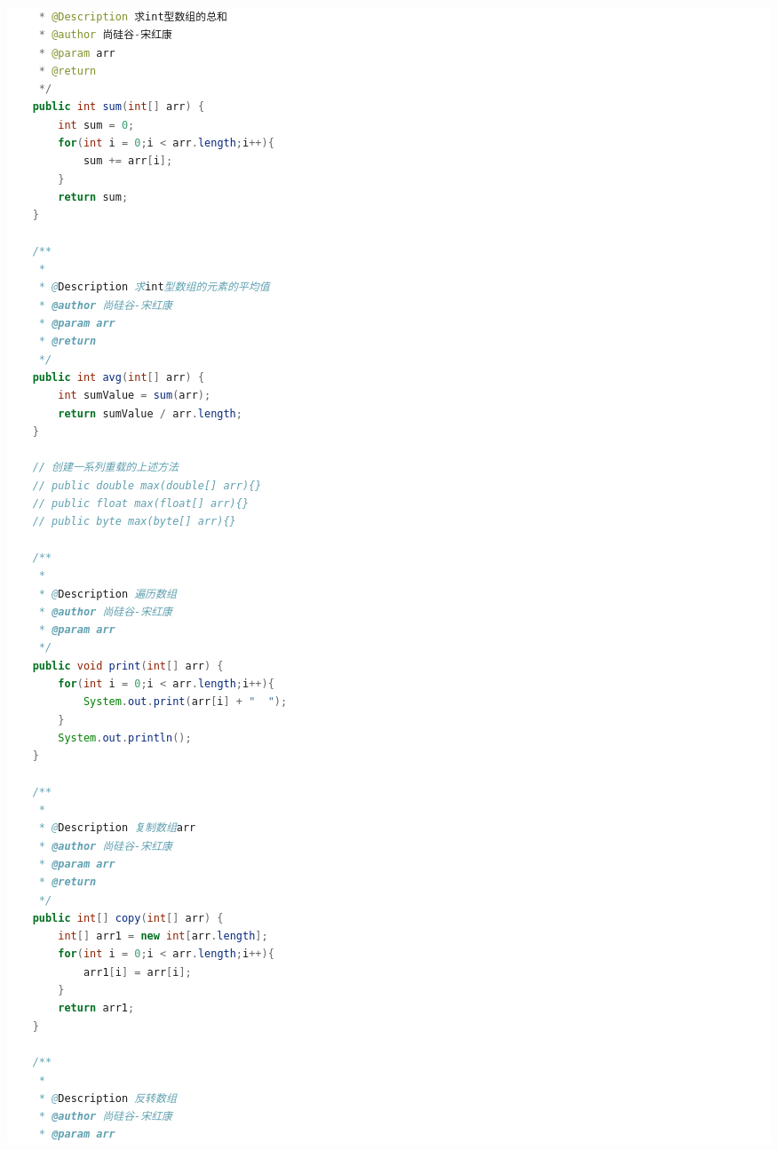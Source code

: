 ```java
	 * @Description 求int型数组的总和
	 * @author 尚硅谷-宋红康
	 * @param arr
	 * @return
	 */
	public int sum(int[] arr) {
		int sum = 0;
		for(int i = 0;i < arr.length;i++){
			sum += arr[i];
		}
		return sum;
	}

	/**
	 * 
	 * @Description 求int型数组的元素的平均值
	 * @author 尚硅谷-宋红康
	 * @param arr
	 * @return
	 */
	public int avg(int[] arr) {
		int sumValue = sum(arr);
		return sumValue / arr.length;
	}

	// 创建一系列重载的上述方法
	// public double max(double[] arr){}
	// public float max(float[] arr){}
	// public byte max(byte[] arr){}

	/**
	 * 
	 * @Description 遍历数组
	 * @author 尚硅谷-宋红康
	 * @param arr
	 */
	public void print(int[] arr) {
		for(int i = 0;i < arr.length;i++){
			System.out.print(arr[i] + "  ");
		}
		System.out.println();
	}

	/**
	 * 
	 * @Description 复制数组arr
	 * @author 尚硅谷-宋红康
	 * @param arr
	 * @return
	 */
	public int[] copy(int[] arr) {
		int[] arr1 = new int[arr.length];
		for(int i = 0;i < arr.length;i++){
			arr1[i] = arr[i];
		}
		return arr1;
	}

	/**
	 * 
	 * @Description 反转数组
	 * @author 尚硅谷-宋红康
	 * @param arr
```